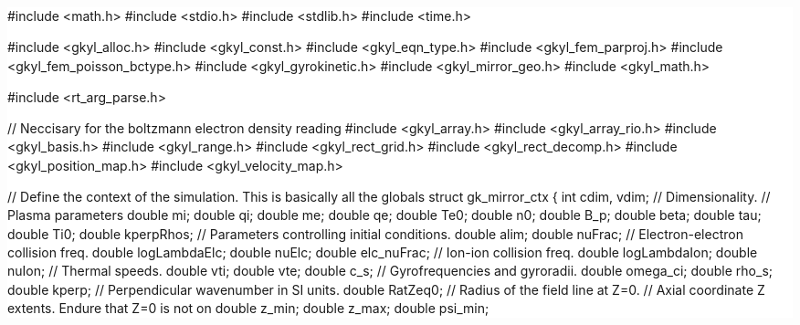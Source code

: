 #include <math.h>
#include <stdio.h>
#include <stdlib.h>
#include <time.h>

#include <gkyl_alloc.h>
#include <gkyl_const.h>
#include <gkyl_eqn_type.h>
#include <gkyl_fem_parproj.h>
#include <gkyl_fem_poisson_bctype.h>
#include <gkyl_gyrokinetic.h>
#include <gkyl_mirror_geo.h>
#include <gkyl_math.h>

#include <rt_arg_parse.h>

// Neccisary for the boltzmann electron density reading
#include <gkyl_array.h>
#include <gkyl_array_rio.h>
#include <gkyl_basis.h>
#include <gkyl_range.h>
#include <gkyl_rect_grid.h>
#include <gkyl_rect_decomp.h>
#include <gkyl_position_map.h>
#include <gkyl_velocity_map.h>

// Define the context of the simulation. This is basically all the globals
struct gk_mirror_ctx
{
  int cdim, vdim; // Dimensionality.
  // Plasma parameters
  double mi;
  double qi;
  double me;
  double qe;
  double Te0;
  double n0;
  double B_p;
  double beta;
  double tau;
  double Ti0;
  double kperpRhos;
  // Parameters controlling initial conditions.
  double alim;
  double nuFrac;
  // Electron-electron collision freq.
  double logLambdaElc;
  double nuElc;
  double elc_nuFrac;
  // Ion-ion collision freq.
  double logLambdaIon;
  double nuIon;
  // Thermal speeds.
  double vti;
  double vte;
  double c_s;
  // Gyrofrequencies and gyroradii.
  double omega_ci;
  double rho_s;
  double kperp; // Perpendicular wavenumber in SI units.
  double RatZeq0; // Radius of the field line at Z=0.
  // Axial coordinate Z extents. Endure that Z=0 is not on
  double z_min;
  double z_max;
  double psi_min;